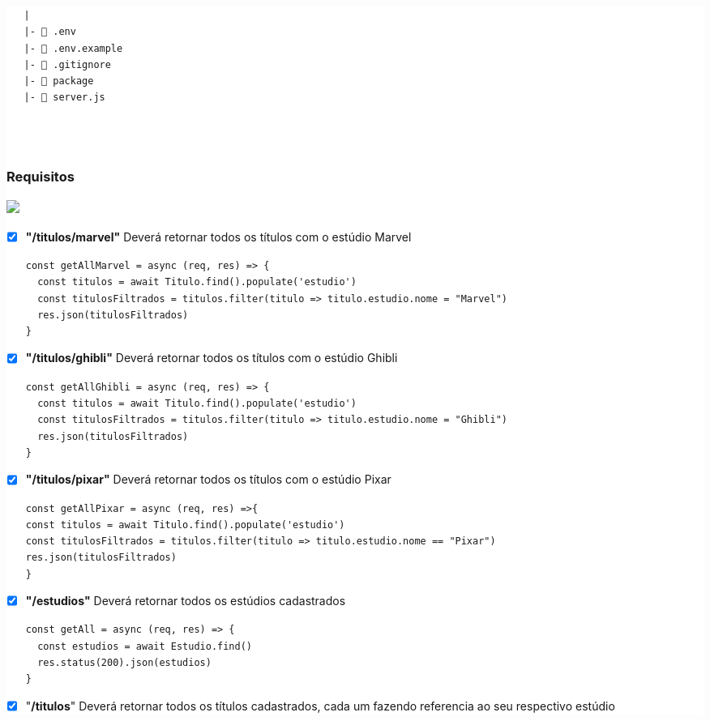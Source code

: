 ```
   |
   |- 📄 .env
   |- 📄 .env.example
   |- 📄 .gitignore
   |- 📄 package
   |- 📄 server.js

```

<br>
<br>

### Requisitos 

<img src="https://acegif.com/wp-content/uploads/cat-typing-24.gif" width="150">

- [x] **"/titulos/marvel"** Deverá retornar todos os títulos com o estúdio Marvel

  ```
  const getAllMarvel = async (req, res) => {
    const titulos = await Titulo.find().populate('estudio')
    const titulosFiltrados = titulos.filter(titulo => titulo.estudio.nome = "Marvel")
    res.json(titulosFiltrados)
  }
  ```

- [x] **"/titulos/ghibli"** Deverá retornar todos os títulos com o estúdio Ghibli

  ```
  const getAllGhibli = async (req, res) => {
    const titulos = await Titulo.find().populate('estudio')
    const titulosFiltrados = titulos.filter(titulo => titulo.estudio.nome = "Ghibli")
    res.json(titulosFiltrados)
  }
  ```

- [x] **"/titulos/pixar"** Deverá retornar todos os títulos com o estúdio Pixar

  ```
  const getAllPixar = async (req, res) =>{
  const titulos = await Titulo.find().populate('estudio')
  const titulosFiltrados = titulos.filter(titulo => titulo.estudio.nome == "Pixar")
  res.json(titulosFiltrados)
  }
  ```

- [x] **"/estudios"** Deverá retornar todos os estúdios cadastrados

  ```
  const getAll = async (req, res) => {
    const estudios = await Estudio.find()
    res.status(200).json(estudios)
  }
  ```

- [x] "**/titulos**" Deverá retornar todos os títulos cadastrados, cada um fazendo referencia ao seu respectivo estúdio
